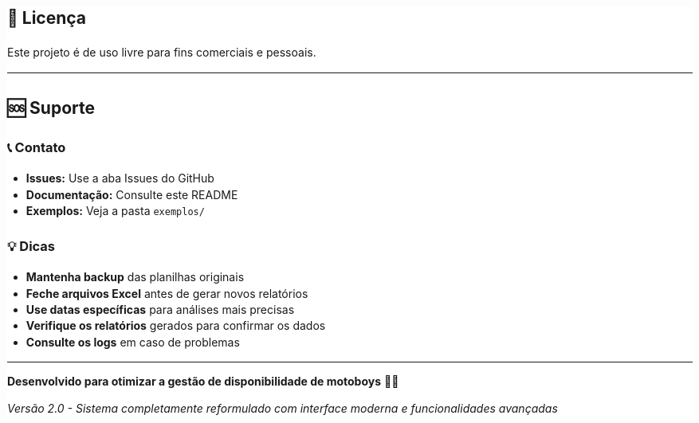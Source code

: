 ## 📄 Licença

Este projeto é de uso livre para fins comerciais e pessoais.

---

## 🆘 Suporte

### 📞 Contato
- **Issues:** Use a aba Issues do GitHub
- **Documentação:** Consulte este README
- **Exemplos:** Veja a pasta `exemplos/`

### 💡 Dicas
- **Mantenha backup** das planilhas originais
- **Feche arquivos Excel** antes de gerar novos relatórios
- **Use datas específicas** para análises mais precisas
- **Verifique os relatórios** gerados para confirmar os dados
- **Consulte os logs** em caso de problemas

---

**Desenvolvido para otimizar a gestão de disponibilidade de motoboys** 🚚✨

*Versão 2.0 - Sistema completamente reformulado com interface moderna e funcionalidades avançadas*